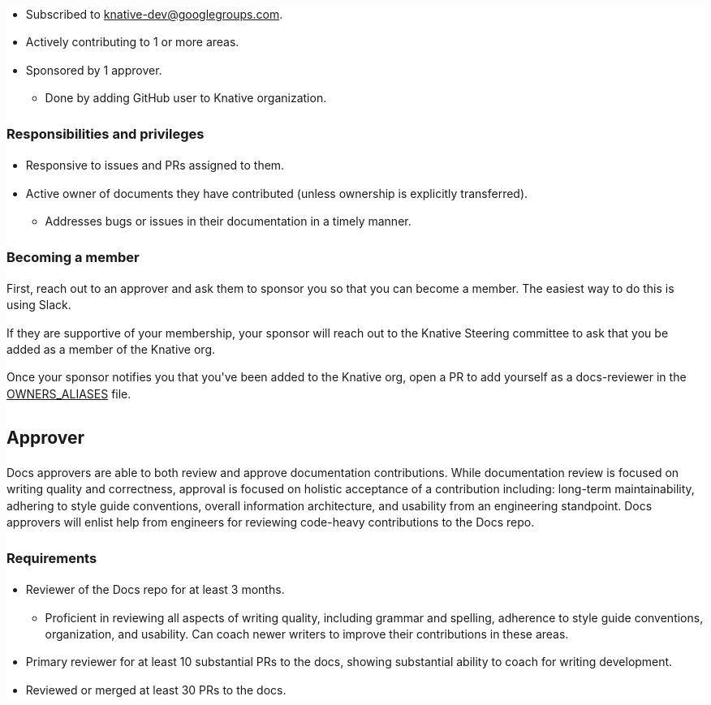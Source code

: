 - Subscribed to
  [knative-dev@googlegroups.com](https://groups.google.com/forum/#!forum/knative-dev).

- Actively contributing to 1 or more areas.

- Sponsored by 1 approver.

  - Done by adding GitHub user to Knative organization.

### Responsibilities and privileges

- Responsive to issues and PRs assigned to them.

- Active owner of documents they have contributed (unless ownership is
  explicitly transferred).

  - Addresses bugs or issues in their documentation in a timely manner.

### Becoming a member

First, reach out to an approver and ask them to sponsor you so that you can
become a member. The easiest way to do this is using Slack.

If they are supportive of your membership, your sponsor will reach out to the
Knative Steering committee to ask that you be added as a member of the Knative
org.

Once your sponsor notifies you that you've been added to the Knative org, open a
PR to add yourself as a docs-reviewer in the
[OWNERS_ALIASES](https://github.com/knative/docs/tree/master/OWNERS_ALIASES)
file.

## Approver

Docs approvers are able to both review and approve documentation contributions.
While documentation review is focused on writing quality and correctness,
approval is focused on holistic acceptance of a contribution including:
long-term maintainability, adhering to style guide conventions, overall
information architecture, and usability from an engineering standpoint. Docs
approvers will enlist help from engineers for reviewing code-heavy contributions
to the Docs repo.

### Requirements

- Reviewer of the Docs repo for at least 3 months.

  - Proficient in reviewing all aspects of writing quality, including grammar
    and spelling, adherence to style guide conventions, organization, and
    usability. Can coach newer writers to improve their contributions in these
    areas.

- Primary reviewer for at least 10 substantial PRs to the docs, showing
  substantial ability to coach for writing development.

- Reviewed or merged at least 30 PRs to the docs.
